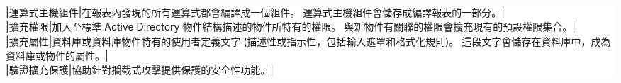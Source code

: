 |運算式主機組件|在報表內發現的所有運算式都會編譯成一個組件。 運算式主機組件會儲存成編譯報表的一部分。|  
|擴充權限|加入至標準 Active Directory 物件結構描述的物件所特有的權限。  與新物件有關聯的權限會擴充現有的預設權限集合。|  
|擴充屬性|資料庫或資料庫物件特有的使用者定義文字 (描述性或指示性，包括輸入遮罩和格式化規則)。 這段文字會儲存在資料庫中，成為資料庫或物件的屬性。|  
|驗證擴充保護|協助針對攔截式攻擊提供保護的安全性功能。|  
